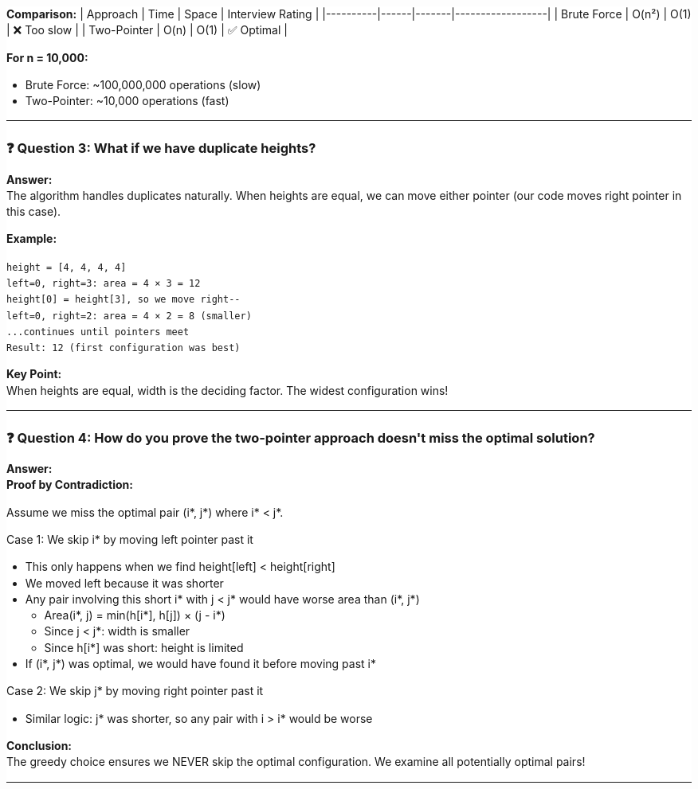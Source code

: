 **Comparison:**
| Approach | Time | Space | Interview Rating |
|----------|------|-------|------------------|
| Brute Force | O(n²) | O(1) | ❌ Too slow |
| Two-Pointer | O(n) | O(1) | ✅ Optimal |

**For n = 10,000:**
- Brute Force: ~100,000,000 operations (slow)
- Two-Pointer: ~10,000 operations (fast)

---

### ❓ Question 3: What if we have duplicate heights?

**Answer:**  
The algorithm handles duplicates naturally. When heights are equal, we can move either pointer (our code moves right pointer in this case).

**Example:**
```
height = [4, 4, 4, 4]
left=0, right=3: area = 4 × 3 = 12
height[0] = height[3], so we move right--
left=0, right=2: area = 4 × 2 = 8 (smaller)
...continues until pointers meet
Result: 12 (first configuration was best)
```

**Key Point:**  
When heights are equal, width is the deciding factor. The widest configuration wins!

---

### ❓ Question 4: How do you prove the two-pointer approach doesn't miss the optimal solution?

**Answer:**  
**Proof by Contradiction:**

Assume we miss the optimal pair (i*, j*) where i* < j*.

Case 1: We skip i* by moving left pointer past it
- This only happens when we find height[left] < height[right]
- We moved left because it was shorter
- Any pair involving this short i* with j < j* would have worse area than (i*, j*)
  - Area(i*, j) = min(h[i*], h[j]) × (j - i*)
  - Since j < j*: width is smaller
  - Since h[i*] was short: height is limited
- If (i*, j*) was optimal, we would have found it before moving past i*

Case 2: We skip j* by moving right pointer past it
- Similar logic: j* was shorter, so any pair with i > i* would be worse

**Conclusion:**  
The greedy choice ensures we NEVER skip the optimal configuration. We examine all potentially optimal pairs!

---